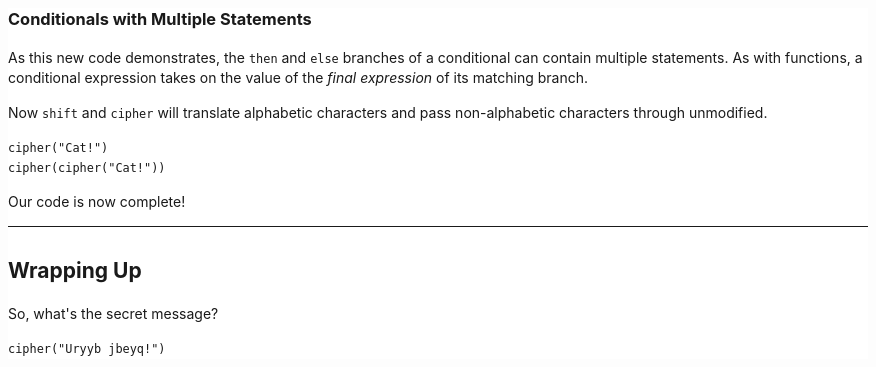 <aside>

### Conditionals with Multiple Statements

As this new code demonstrates, the `then` and `else` branches of a conditional
can contain multiple statements. As with functions, a conditional expression
takes on the value of the _final expression_ of its matching branch.

</aside>

Now `shift` and `cipher` will translate alphabetic characters and pass
non-alphabetic characters through unmodified.

```ptls
cipher("Cat!")
cipher(cipher("Cat!"))
```

Our code is now complete!

---

## Wrapping Up

So, what's the secret message?

```ptls
cipher("Uryyb jbeyq!")
```
